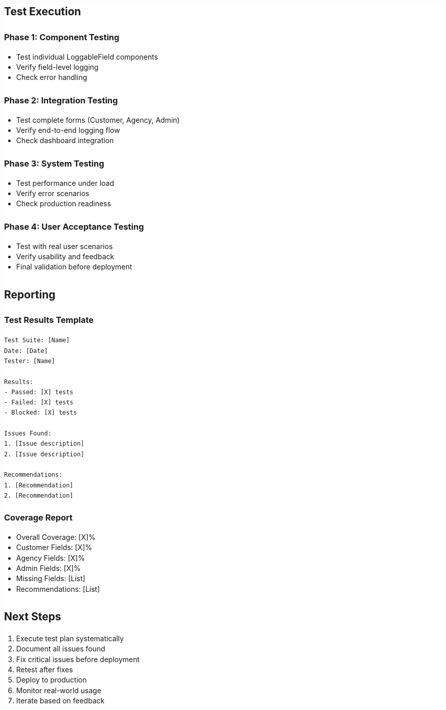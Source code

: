 ## Test Execution

### Phase 1: Component Testing
- Test individual LoggableField components
- Verify field-level logging
- Check error handling

### Phase 2: Integration Testing
- Test complete forms (Customer, Agency, Admin)
- Verify end-to-end logging flow
- Check dashboard integration

### Phase 3: System Testing
- Test performance under load
- Verify error scenarios
- Check production readiness

### Phase 4: User Acceptance Testing
- Test with real user scenarios
- Verify usability and feedback
- Final validation before deployment

## Reporting

### Test Results Template
```
Test Suite: [Name]
Date: [Date]
Tester: [Name]

Results:
- Passed: [X] tests
- Failed: [X] tests
- Blocked: [X] tests

Issues Found:
1. [Issue description]
2. [Issue description]

Recommendations:
1. [Recommendation]
2. [Recommendation]
```

### Coverage Report
- Overall Coverage: [X]%
- Customer Fields: [X]%
- Agency Fields: [X]%
- Admin Fields: [X]%
- Missing Fields: [List]
- Recommendations: [List]

## Next Steps

1. Execute test plan systematically
2. Document all issues found
3. Fix critical issues before deployment
4. Retest after fixes
5. Deploy to production
6. Monitor real-world usage
7. Iterate based on feedback 